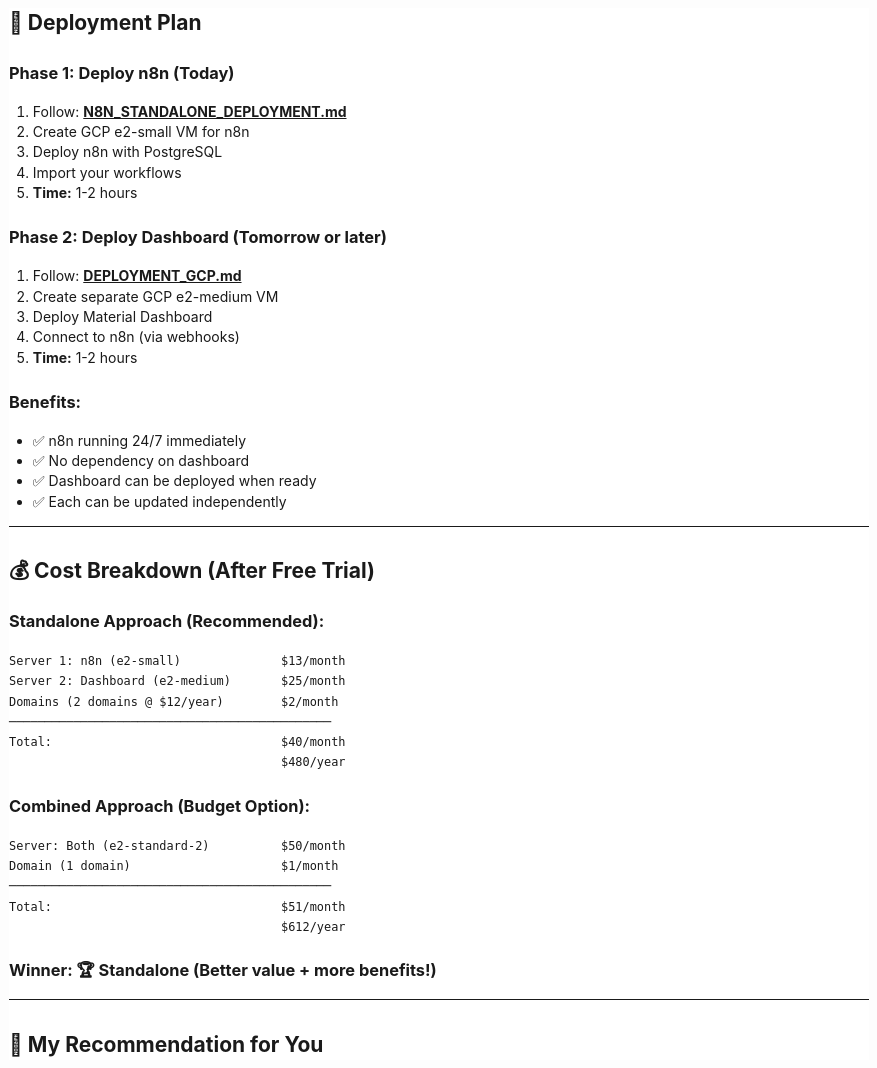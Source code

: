 ## 🚀 Deployment Plan

### Phase 1: Deploy n8n (Today)
1. Follow: **[N8N_STANDALONE_DEPLOYMENT.md](N8N_STANDALONE_DEPLOYMENT.md)**
2. Create GCP e2-small VM for n8n
3. Deploy n8n with PostgreSQL
4. Import your workflows
5. **Time:** 1-2 hours

### Phase 2: Deploy Dashboard (Tomorrow or later)
1. Follow: **[DEPLOYMENT_GCP.md](DEPLOYMENT_GCP.md)**
2. Create separate GCP e2-medium VM
3. Deploy Material Dashboard
4. Connect to n8n (via webhooks)
5. **Time:** 1-2 hours

### Benefits:
- ✅ n8n running 24/7 immediately
- ✅ No dependency on dashboard
- ✅ Dashboard can be deployed when ready
- ✅ Each can be updated independently

---

## 💰 Cost Breakdown (After Free Trial)

### Standalone Approach (Recommended):
```
Server 1: n8n (e2-small)              $13/month
Server 2: Dashboard (e2-medium)       $25/month
Domains (2 domains @ $12/year)        $2/month
─────────────────────────────────────────────
Total:                                $40/month
                                      $480/year
```

### Combined Approach (Budget Option):
```
Server: Both (e2-standard-2)          $50/month
Domain (1 domain)                     $1/month
─────────────────────────────────────────────
Total:                                $51/month
                                      $612/year
```

### Winner: 🏆 Standalone (Better value + more benefits!)

---

## 🎯 My Recommendation for You
